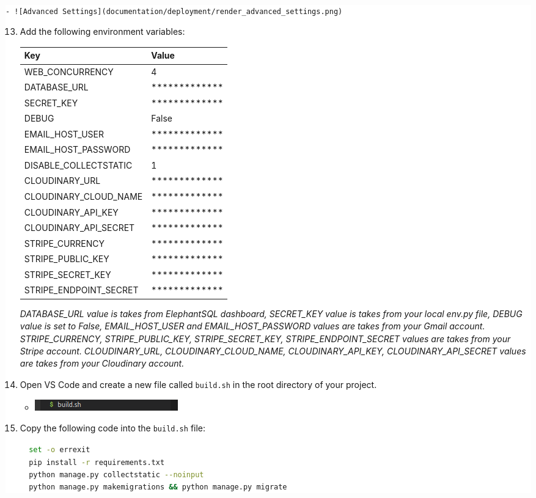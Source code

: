     - ![Advanced Settings](documentation/deployment/render_advanced_settings.png)

13. Add the following environment variables:

    | Key      | Value          |
    |-------------|-------------|
    | WEB_CONCURRENCY | 4 |
    | DATABASE_URL | ************* |
    | SECRET_KEY | ************* |
    | DEBUG | False |
    | EMAIL_HOST_USER | ************* |
    | EMAIL_HOST_PASSWORD | ************* |
    | DISABLE_COLLECTSTATIC | 1 |
    | CLOUDINARY_URL | ************* |
    | CLOUDINARY_CLOUD_NAME | ************* |
    | CLOUDINARY_API_KEY | ************* |
    | CLOUDINARY_API_SECRET | ************* |
    | STRIPE_CURRENCY | ************* |
    | STRIPE_PUBLIC_KEY | ************* |
    | STRIPE_SECRET_KEY | ************* |
    | STRIPE_ENDPOINT_SECRET | ************* |

    *DATABASE_URL value is takes from ElephantSQL dashboard, SECRET_KEY value is takes from your local env.py file, DEBUG value is set to False, EMAIL_HOST_USER and EMAIL_HOST_PASSWORD values are takes from your Gmail account. STRIPE_CURRENCY, STRIPE_PUBLIC_KEY, STRIPE_SECRET_KEY, STRIPE_ENDPOINT_SECRET values are takes from your Stripe account. CLOUDINARY_URL, CLOUDINARY_CLOUD_NAME, CLOUDINARY_API_KEY, CLOUDINARY_API_SECRET values are takes from your Cloudinary account.*


14. Open VS Code and create a new file called `build.sh` in the root directory of your project.

    - ![Create Build.sh](documentation/deployment/render_create_build_sh.png)

15. Copy the following code into the `build.sh` file:

    ```bash
      set -o errexit
      pip install -r requirements.txt
      python manage.py collectstatic --noinput
      python manage.py makemigrations && python manage.py migrate
    ```
